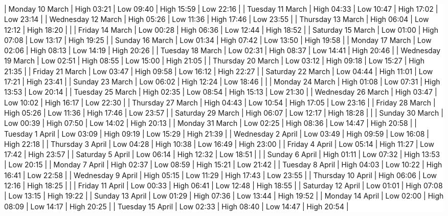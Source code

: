 | Monday 10 March | High 03:21 | Low 09:40 | High 15:59 | Low 22:16 | 
| Tuesday 11 March | High 04:33 | Low 10:47 | High 17:02 | Low 23:14 | 
| Wednesday 12 March | High 05:26 | Low 11:36 | High 17:46 | Low 23:55 | 
| Thursday 13 March | High 06:04 | Low 12:12 | High 18:20 |  | 
| Friday 14 March | Low 00:28 | High 06:36 | Low 12:44 | High 18:52 | 
| Saturday 15 March | Low 01:00 | High 07:08 | Low 13:17 | High 19:25 | 
| Sunday 16 March | Low 01:34 | High 07:42 | Low 13:50 | High 19:58 | 
| Monday 17 March | Low 02:06 | High 08:13 | Low 14:19 | High 20:26 | 
| Tuesday 18 March | Low 02:31 | High 08:37 | Low 14:41 | High 20:46 | 
| Wednesday 19 March | Low 02:51 | High 08:55 | Low 15:00 | High 21:05 | 
| Thursday 20 March | Low 03:12 | High 09:18 | Low 15:27 | High 21:35 | 
| Friday 21 March | Low 03:47 | High 09:58 | Low 16:12 | High 22:27 | 
| Saturday 22 March | Low 04:44 | High 11:01 | Low 17:21 | High 23:41 | 
| Sunday 23 March | Low 06:02 | High 12:24 | Low 18:46 |  | 
| Monday 24 March | High 01:08 | Low 07:31 | High 13:53 | Low 20:14 | 
| Tuesday 25 March | High 02:35 | Low 08:54 | High 15:13 | Low 21:30 | 
| Wednesday 26 March | High 03:47 | Low 10:02 | High 16:17 | Low 22:30 | 
| Thursday 27 March | High 04:43 | Low 10:54 | High 17:05 | Low 23:16 | 
| Friday 28 March | High 05:26 | Low 11:36 | High 17:46 | Low 23:57 | 
| Saturday 29 March | High 06:07 | Low 12:17 | High 18:28 |  | 
| Sunday 30 March | Low 00:39 | High 07:50 | Low 14:02 | High 20:13 | 
| Monday 31 March | Low 02:25 | High 08:36 | Low 14:47 | High 20:58 | 
| Tuesday 1 April | Low 03:09 | High 09:19 | Low 15:29 | High 21:39 | 
| Wednesday 2 April | Low 03:49 | High 09:59 | Low 16:08 | High 22:18 | 
| Thursday 3 April | Low 04:28 | High 10:38 | Low 16:49 | High 23:00 | 
| Friday 4 April | Low 05:14 | High 11:27 | Low 17:42 | High 23:57 | 
| Saturday 5 April | Low 06:14 | High 12:32 | Low 18:51 |  | 
| Sunday 6 April | High 01:11 | Low 07:32 | High 13:53 | Low 20:15 | 
| Monday 7 April | High 02:37 | Low 08:59 | High 15:21 | Low 21:42 | 
| Tuesday 8 April | High 04:03 | Low 10:22 | High 16:41 | Low 22:58 | 
| Wednesday 9 April | High 05:15 | Low 11:29 | High 17:43 | Low 23:55 | 
| Thursday 10 April | High 06:06 | Low 12:16 | High 18:25 |  | 
| Friday 11 April | Low 00:33 | High 06:41 | Low 12:48 | High 18:55 | 
| Saturday 12 April | Low 01:01 | High 07:08 | Low 13:15 | High 19:22 | 
| Sunday 13 April | Low 01:29 | High 07:36 | Low 13:44 | High 19:52 | 
| Monday 14 April | Low 02:00 | High 08:09 | Low 14:17 | High 20:25 | 
| Tuesday 15 April | Low 02:33 | High 08:40 | Low 14:47 | High 20:54 | 
